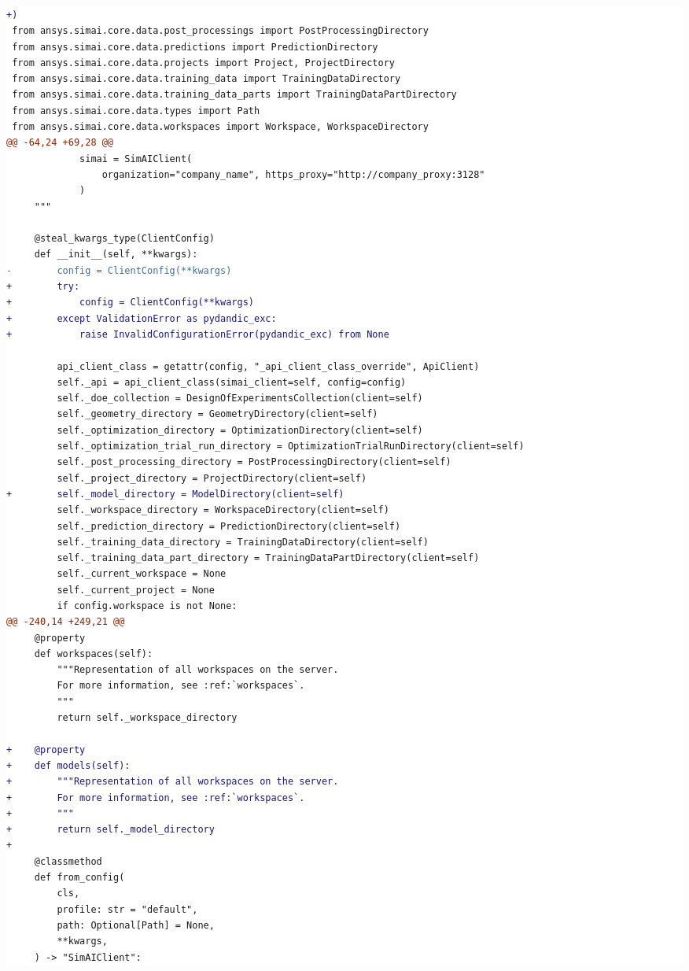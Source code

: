 ```diff
+)
 from ansys.simai.core.data.post_processings import PostProcessingDirectory
 from ansys.simai.core.data.predictions import PredictionDirectory
 from ansys.simai.core.data.projects import Project, ProjectDirectory
 from ansys.simai.core.data.training_data import TrainingDataDirectory
 from ansys.simai.core.data.training_data_parts import TrainingDataPartDirectory
 from ansys.simai.core.data.types import Path
 from ansys.simai.core.data.workspaces import Workspace, WorkspaceDirectory
@@ -64,24 +69,28 @@
             simai = SimAIClient(
                 organization="company_name", https_proxy="http://company_proxy:3128"
             )
     """
 
     @steal_kwargs_type(ClientConfig)
     def __init__(self, **kwargs):
-        config = ClientConfig(**kwargs)
+        try:
+            config = ClientConfig(**kwargs)
+        except ValidationError as pydandic_exc:
+            raise InvalidConfigurationError(pydandic_exc) from None
 
         api_client_class = getattr(config, "_api_client_class_override", ApiClient)
         self._api = api_client_class(simai_client=self, config=config)
         self._doe_collection = DesignOfExperimentsCollection(client=self)
         self._geometry_directory = GeometryDirectory(client=self)
         self._optimization_directory = OptimizationDirectory(client=self)
         self._optimization_trial_run_directory = OptimizationTrialRunDirectory(client=self)
         self._post_processing_directory = PostProcessingDirectory(client=self)
         self._project_directory = ProjectDirectory(client=self)
+        self._model_directory = ModelDirectory(client=self)
         self._workspace_directory = WorkspaceDirectory(client=self)
         self._prediction_directory = PredictionDirectory(client=self)
         self._training_data_directory = TrainingDataDirectory(client=self)
         self._training_data_part_directory = TrainingDataPartDirectory(client=self)
         self._current_workspace = None
         self._current_project = None
         if config.workspace is not None:
@@ -240,14 +249,21 @@
     @property
     def workspaces(self):
         """Representation of all workspaces on the server.
         For more information, see :ref:`workspaces`.
         """
         return self._workspace_directory
 
+    @property
+    def models(self):
+        """Representation of all workspaces on the server.
+        For more information, see :ref:`workspaces`.
+        """
+        return self._model_directory
+
     @classmethod
     def from_config(
         cls,
         profile: str = "default",
         path: Optional[Path] = None,
         **kwargs,
     ) -> "SimAIClient":
```
